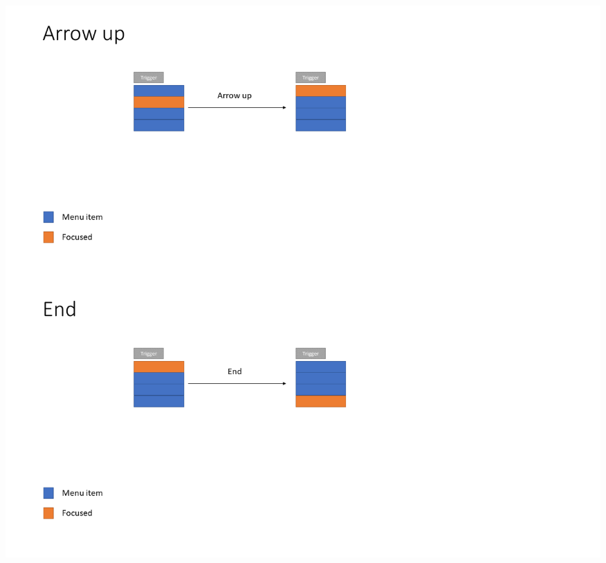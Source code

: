 <img src="./etc/images/menu-interactions/Slide13.PNG" width="700" />
<img src="./etc/images/menu-interactions/Slide14.PNG" width="700" />